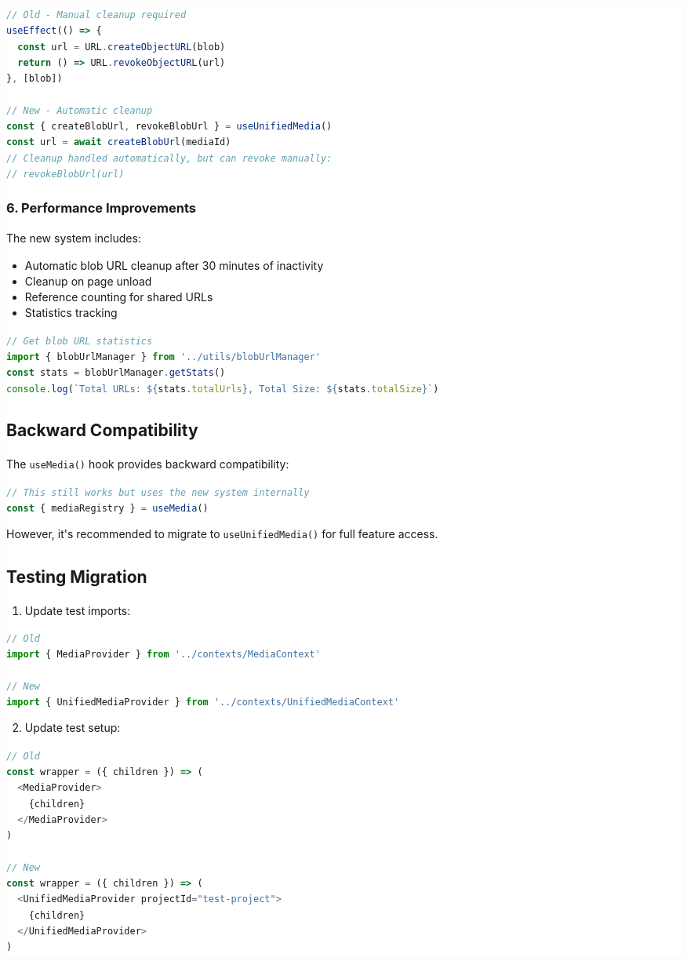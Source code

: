 ```typescript
// Old - Manual cleanup required
useEffect(() => {
  const url = URL.createObjectURL(blob)
  return () => URL.revokeObjectURL(url)
}, [blob])

// New - Automatic cleanup
const { createBlobUrl, revokeBlobUrl } = useUnifiedMedia()
const url = await createBlobUrl(mediaId)
// Cleanup handled automatically, but can revoke manually:
// revokeBlobUrl(url)
```

### 6. Performance Improvements

The new system includes:
- Automatic blob URL cleanup after 30 minutes of inactivity
- Cleanup on page unload
- Reference counting for shared URLs
- Statistics tracking

```typescript
// Get blob URL statistics
import { blobUrlManager } from '../utils/blobUrlManager'
const stats = blobUrlManager.getStats()
console.log(`Total URLs: ${stats.totalUrls}, Total Size: ${stats.totalSize}`)
```

## Backward Compatibility

The `useMedia()` hook provides backward compatibility:

```typescript
// This still works but uses the new system internally
const { mediaRegistry } = useMedia()
```

However, it's recommended to migrate to `useUnifiedMedia()` for full feature access.

## Testing Migration

1. Update test imports:
```typescript
// Old
import { MediaProvider } from '../contexts/MediaContext'

// New
import { UnifiedMediaProvider } from '../contexts/UnifiedMediaContext'
```

2. Update test setup:
```typescript
// Old
const wrapper = ({ children }) => (
  <MediaProvider>
    {children}
  </MediaProvider>
)

// New
const wrapper = ({ children }) => (
  <UnifiedMediaProvider projectId="test-project">
    {children}
  </UnifiedMediaProvider>
)
```
